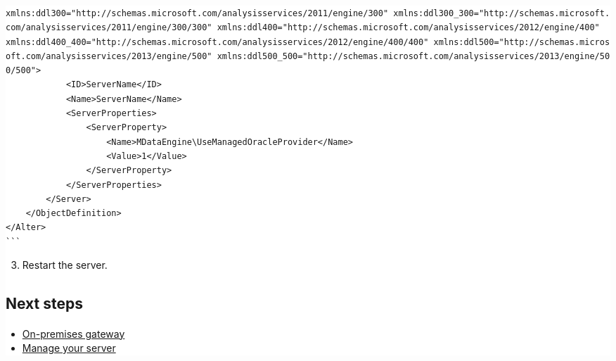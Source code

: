     xmlns:ddl300="http://schemas.microsoft.com/analysisservices/2011/engine/300" xmlns:ddl300_300="http://schemas.microsoft.com/analysisservices/2011/engine/300/300" xmlns:ddl400="http://schemas.microsoft.com/analysisservices/2012/engine/400" 
    xmlns:ddl400_400="http://schemas.microsoft.com/analysisservices/2012/engine/400/400" xmlns:ddl500="http://schemas.microsoft.com/analysisservices/2013/engine/500" xmlns:ddl500_500="http://schemas.microsoft.com/analysisservices/2013/engine/500/500">
                <ID>ServerName</ID>
                <Name>ServerName</Name>
                <ServerProperties>
                    <ServerProperty>
                        <Name>MDataEngine\UseManagedOracleProvider</Name>
                        <Value>1</Value>
                    </ServerProperty>
                </ServerProperties>
            </Server>
        </ObjectDefinition>
    </Alter>
    ```

3. Restart the server.


## Next steps

* [On-premises gateway](analysis-services-gateway.md)
* [Manage your server](analysis-services-manage.md)
